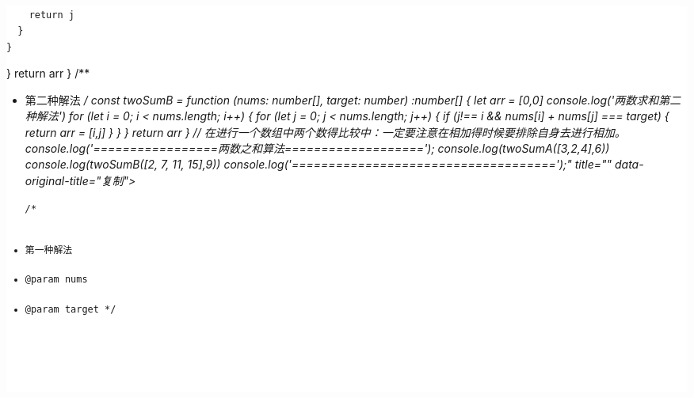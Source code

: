         return j
      }
    }
  }
  return arr
}
/**
 * &#x7B2C;&#x4E8C;&#x79CD;&#x89E3;&#x6CD5;
 */
const twoSumB = function (nums: number[], target: number) :number[] {
  let arr = [0,0]
  console.log(&apos;&#x4E24;&#x6570;&#x6C42;&#x548C;&#x7B2C;&#x4E8C;&#x79CD;&#x89E3;&#x6CD5;&apos;)
  for (let i = 0; i &lt; nums.length; i++) {
    for (let j = 0; j &lt; nums.length; j++) {
      if (j!== i &amp;&amp; nums[i] + nums[j] === target) {
        return arr = [i,j]
      }
    }
  }
  return arr
}
// &#x5728;&#x8FDB;&#x884C;&#x4E00;&#x4E2A;&#x6570;&#x7EC4;&#x4E2D;&#x4E24;&#x4E2A;&#x6570;&#x5F97;&#x6BD4;&#x8F83;&#x4E2D;&#xFF1A;&#x4E00;&#x5B9A;&#x8981;&#x6CE8;&#x610F;&#x5728;&#x76F8;&#x52A0;&#x5F97;&#x65F6;&#x5019;&#x8981;&#x6392;&#x9664;&#x81EA;&#x8EAB;&#x53BB;&#x8FDB;&#x884C;&#x76F8;&#x52A0;&#x3002;
console.log(&apos;=================&#x4E24;&#x6570;&#x4E4B;&#x548C;&#x7B97;&#x6CD5;===================&apos;);
console.log(twoSumA([3,2,4],6))
console.log(twoSumB([2, 7, 11, 15],9))
console.log(&apos;====================================&apos;);" title="" data-original-title="&#x590D;&#x5236;"></span> <span type="button" class="saveToNote code-tool" data-toggle="tooltip" data-placement="top" title="" data-original-title="&#x653E;&#x8FDB;&#x7B14;&#x8BB0;"></span></div></div><pre class="typescript hljs"><code class="ts"><span class="hljs-comment">/**
 * &#x7B2C;&#x4E00;&#x79CD;&#x89E3;&#x6CD5;
 * @param nums 
 * @param target 
 */</span>

